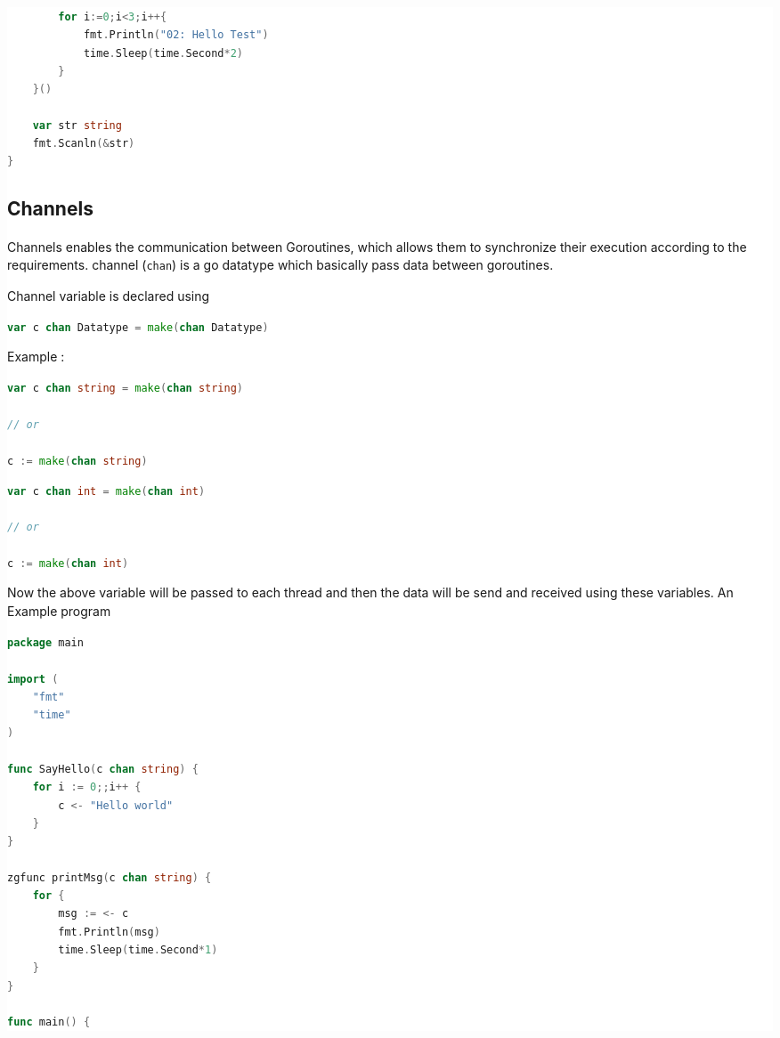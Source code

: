 ```go  
        for i:=0;i<3;i++{
            fmt.Println("02: Hello Test")
            time.Sleep(time.Second*2)    
        }
    }()    

    var str string
    fmt.Scanln(&str)
}
```   

## Channels   

Channels enables the communication between Goroutines, which allows them to synchronize their execution according to the requirements. channel (`chan`) is a go datatype which basically pass data between goroutines.  

Channel variable is declared using  

```go  
var c chan Datatype = make(chan Datatype)
```  

Example :

```go    
var c chan string = make(chan string)

// or

c := make(chan string)
```   

```go   
var c chan int = make(chan int)

// or

c := make(chan int)
```    

Now the above variable will be passed to each thread and then the data will be send and received using these variables. An Example program   

```go   
package main

import (
    "fmt"
    "time"
)

func SayHello(c chan string) {
    for i := 0;;i++ {
        c <- "Hello world"
    }
}

zgfunc printMsg(c chan string) {
    for {
        msg := <- c
        fmt.Println(msg)
        time.Sleep(time.Second*1)
    }
}

func main() {
```